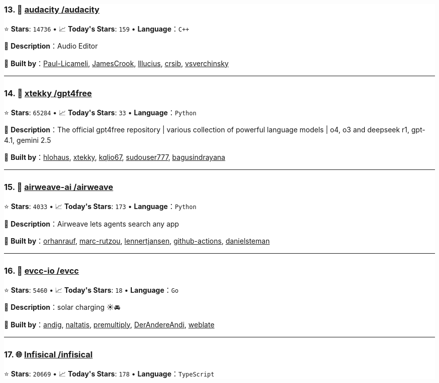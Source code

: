 
### 13. 🔧 [audacity /audacity](https://github.com/audacity/audacity)

⭐ **Stars**: `14736`   •   📈 **Today's Stars**: `159`   •   **Language**：`C++`

📝 **Description**：Audio Editor

🤝 **Built by**：[Paul-Licameli](https://github.com/Paul-Licameli), [JamesCrook](https://github.com/JamesCrook), [lllucius](https://github.com/lllucius), [crsib](https://github.com/crsib), [vsverchinsky](https://github.com/vsverchinsky)

---

### 14. 🐍 [xtekky /gpt4free](https://github.com/xtekky/gpt4free)

⭐ **Stars**: `65284`   •   📈 **Today's Stars**: `33`   •   **Language**：`Python`

📝 **Description**：The official gpt4free repository | various collection of powerful language models | o4, o3 and deepseek r1, gpt-4.1, gemini 2.5

🤝 **Built by**：[hlohaus](https://github.com/hlohaus), [xtekky](https://github.com/xtekky), [kqlio67](https://github.com/kqlio67), [sudouser777](https://github.com/sudouser777), [bagusindrayana](https://github.com/bagusindrayana)

---

### 15. 🐍 [airweave-ai /airweave](https://github.com/airweave-ai/airweave)

⭐ **Stars**: `4033`   •   📈 **Today's Stars**: `173`   •   **Language**：`Python`

📝 **Description**：Airweave lets agents search any app

🤝 **Built by**：[orhanrauf](https://github.com/orhanrauf), [marc-rutzou](https://github.com/marc-rutzou), [lennertjansen](https://github.com/lennertjansen), [github-actions](https://github.com/github-actions), [danielsteman](https://github.com/danielsteman)

---

### 16. 🚦 [evcc-io /evcc](https://github.com/evcc-io/evcc)

⭐ **Stars**: `5460`   •   📈 **Today's Stars**: `18`   •   **Language**：`Go`

📝 **Description**：solar charging ☀️🚘

🤝 **Built by**：[andig](https://github.com/andig), [naltatis](https://github.com/naltatis), [premultiply](https://github.com/premultiply), [DerAndereAndi](https://github.com/DerAndereAndi), [weblate](https://github.com/weblate)

---

### 17. 🌐 [Infisical /infisical](https://github.com/Infisical/infisical)

⭐ **Stars**: `20669`   •   📈 **Today's Stars**: `178`   •   **Language**：`TypeScript`
